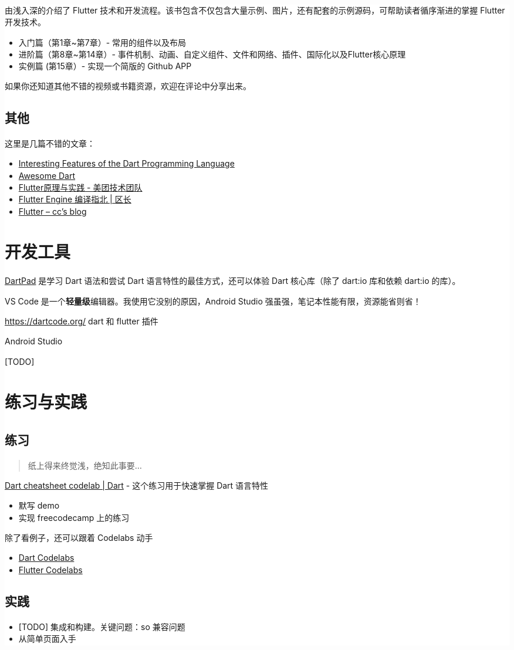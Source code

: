    

  由浅入深的介绍了 Flutter 技术和开发流程。该书包含不仅包含大量示例、图片，还有配套的示例源码，可帮助读者循序渐进的掌握 Flutter 开发技术。

  - 入门篇（第1章~第7章）- 常用的组件以及布局
  - 进阶篇（第8章~第14章）- 事件机制、动画、自定义组件、文件和网络、插件、国际化以及Flutter核心原理
  - 实例篇 (第15章）- 实现一个简版的 Github APP

如果你还知道其他不错的视频或书籍资源，欢迎在评论中分享出来。

## 其他

这里是几篇不错的文章：

- [Interesting Features of the Dart Programming Language](https://renato.athaydes.com/posts/interesting-dart-features.html)
- [Awesome Dart](https://github.com/yissachar/awesome-dart)
- [Flutter原理与实践 - 美团技术团队](https://tech.meituan.com/2018/08/09/waimai-flutter-practice.html)
- [Flutter Engine 编译指北 | 区长](https://fucknmb.com/2019/02/26/Flutter-Engine-编译指北/)
- [Flutter – cc’s blog](https://www.ccarea.cn/archives/category/flutter)

# 开发工具

[DartPad](https://dartpad.dartlang.org/) 是学习 Dart 语法和尝试 Dart 语言特性的最佳方式，还可以体验 Dart 核心库（除了 dart:io 库和依赖 dart:io 的库）。

VS Code 是一个**轻量级**编辑器。我使用它没别的原因，Android Studio 强虽强，笔记本性能有限，资源能省则省！

https://dartcode.org/ dart 和 flutter 插件

Android Studio

[TODO]

# 练习与实践

## 练习

> 纸上得来终觉浅，绝知此事要…

[Dart cheatsheet codelab | Dart](https://dart.dev/codelabs/dart-cheatsheet) - 这个练习用于快速掌握 Dart 语言特性

- 默写 demo
- 实现 freecodecamp 上的练习

除了看例子，还可以跟着 Codelabs 动手

- [Dart Codelabs](https://dart.dev/codelabs)
- [Flutter Codelabs](https://flutter.dev/docs/codelabs)

## 实践

- [TODO] 集成和构建。关键问题：so 兼容问题
- 从简单页面入手
